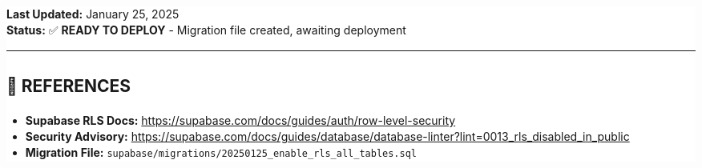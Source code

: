 
**Last Updated:** January 25, 2025  
**Status:** ✅ **READY TO DEPLOY** - Migration file created, awaiting deployment

---

## 🔗 **REFERENCES**

- **Supabase RLS Docs:** https://supabase.com/docs/guides/auth/row-level-security
- **Security Advisory:** https://supabase.com/docs/guides/database/database-linter?lint=0013_rls_disabled_in_public
- **Migration File:** `supabase/migrations/20250125_enable_rls_all_tables.sql`

